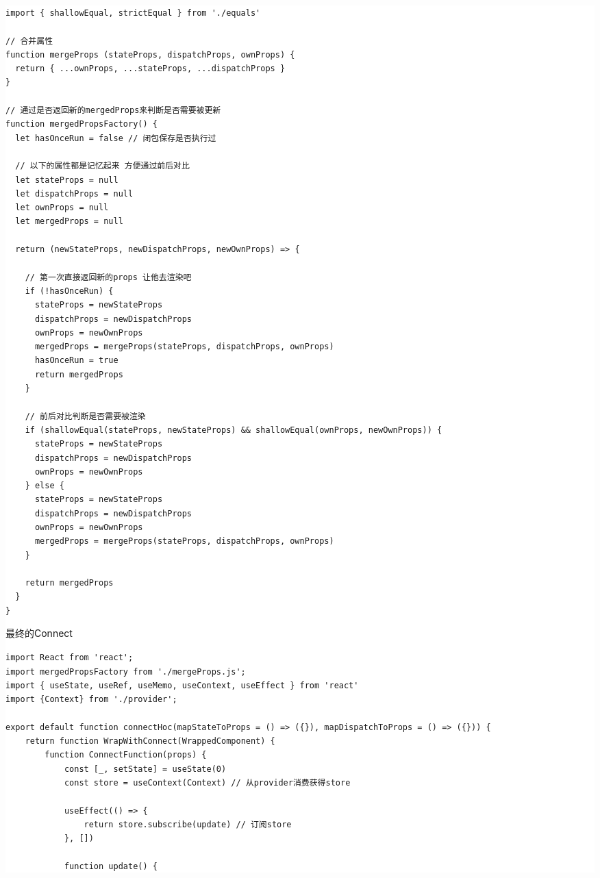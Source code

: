 ```
import { shallowEqual, strictEqual } from './equals'

// 合并属性
function mergeProps (stateProps, dispatchProps, ownProps) {
  return { ...ownProps, ...stateProps, ...dispatchProps }
}

// 通过是否返回新的mergedProps来判断是否需要被更新
function mergedPropsFactory() {
  let hasOnceRun = false // 闭包保存是否执行过

  // 以下的属性都是记忆起来 方便通过前后对比
  let stateProps = null
  let dispatchProps = null
  let ownProps = null
  let mergedProps = null
  
  return (newStateProps, newDispatchProps, newOwnProps) => {
    
    // 第一次直接返回新的props 让他去渲染吧
    if (!hasOnceRun) {
      stateProps = newStateProps
      dispatchProps = newDispatchProps
      ownProps = newOwnProps
	  mergedProps = mergeProps(stateProps, dispatchProps, ownProps)
      hasOnceRun = true
      return mergedProps
    }
    
    // 前后对比判断是否需要被渲染
    if (shallowEqual(stateProps, newStateProps) && shallowEqual(ownProps, newOwnProps)) {
      stateProps = newStateProps
      dispatchProps = newDispatchProps
      ownProps = newOwnProps
    } else {
      stateProps = newStateProps
      dispatchProps = newDispatchProps
      ownProps = newOwnProps
	  mergedProps = mergeProps(stateProps, dispatchProps, ownProps)
    }
    
    return mergedProps
  }
}
```

最终的Connect
```
import React from 'react';
import mergedPropsFactory from './mergeProps.js';
import { useState, useRef, useMemo, useContext, useEffect } from 'react'
import {Context} from './provider';

export default function connectHoc(mapStateToProps = () => ({}), mapDispatchToProps = () => ({})) {
    return function WrapWithConnect(WrappedComponent) {
        function ConnectFunction(props) {
            const [_, setState] = useState(0)
            const store = useContext(Context) // 从provider消费获得store

            useEffect(() => {
                return store.subscribe(update) // 订阅store
            }, [])

            function update() {
```